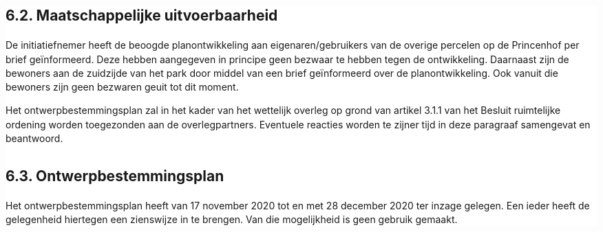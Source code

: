 ## **6.2. Maatschappelijke uitvoerbaarheid**

<span id="page-36-2"></span>De initiatiefnemer heeft de beoogde planontwikkeling aan eigenaren/gebruikers van de overige percelen op de Princenhof per brief geïnformeerd. Deze hebben aangegeven in principe geen bezwaar te hebben tegen de ontwikkeling. Daarnaast zijn de bewoners aan de zuidzijde van het park door middel van een brief geïnformeerd over de planontwikkeling. Ook vanuit die bewoners zijn geen bezwaren geuit tot dit moment.

Het ontwerpbestemmingsplan zal in het kader van het wettelijk overleg op grond van artikel 3.1.1 van het Besluit ruimtelijke ordening worden toegezonden aan de overlegpartners. Eventuele reacties worden te zijner tijd in deze paragraaf samengevat en beantwoord.

## **6.3. Ontwerpbestemmingsplan**

Het ontwerpbestemmingsplan heeft van 17 november 2020 tot en met 28 december 2020 ter inzage gelegen. Een ieder heeft de gelegenheid hiertegen een zienswijze in te brengen. Van die mogelijkheid is geen gebruik gemaakt.
